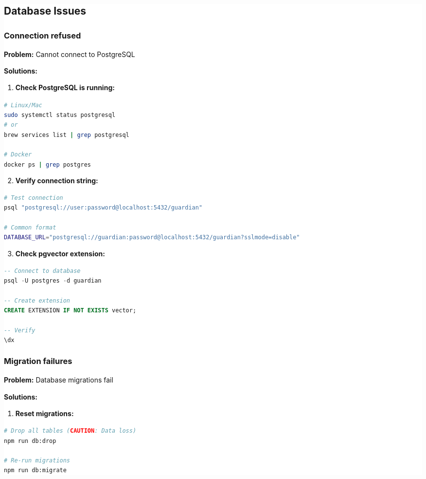 ## Database Issues

### Connection refused

**Problem:** Cannot connect to PostgreSQL

**Solutions:**

1. **Check PostgreSQL is running:**
```bash
# Linux/Mac
sudo systemctl status postgresql
# or
brew services list | grep postgresql

# Docker
docker ps | grep postgres
```

2. **Verify connection string:**
```bash
# Test connection
psql "postgresql://user:password@localhost:5432/guardian"

# Common format
DATABASE_URL="postgresql://guardian:password@localhost:5432/guardian?sslmode=disable"
```

3. **Check pgvector extension:**
```sql
-- Connect to database
psql -U postgres -d guardian

-- Create extension
CREATE EXTENSION IF NOT EXISTS vector;

-- Verify
\dx
```

### Migration failures

**Problem:** Database migrations fail

**Solutions:**

1. **Reset migrations:**
```bash
# Drop all tables (CAUTION: Data loss)
npm run db:drop

# Re-run migrations
npm run db:migrate
```
